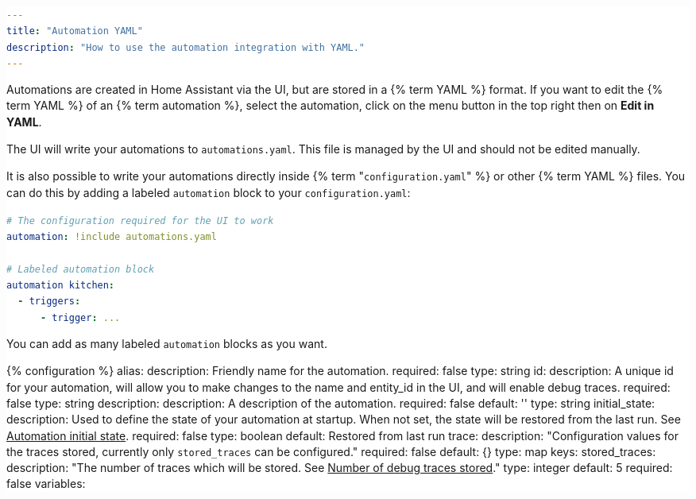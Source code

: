 ```yaml
---
title: "Automation YAML"
description: "How to use the automation integration with YAML."
---
```


Automations are created in Home Assistant via the UI, but are stored in a {% term YAML %} format. If you want to edit the {% term YAML %} of an {% term automation %}, select the automation, click on the menu button in the top right then on **Edit in YAML**.

The UI will write your automations to `automations.yaml`. This file is managed by the UI and should not be edited manually.

It is also possible to write your automations directly inside {% term "`configuration.yaml`" %} or other {% term YAML %} files. You can do this by adding a labeled `automation` block to your `configuration.yaml`:

```yaml
# The configuration required for the UI to work
automation: !include automations.yaml

# Labeled automation block
automation kitchen:
  - triggers:
      - trigger: ...
```

You can add as many labeled `automation` blocks as you want.

{% configuration %}
alias:
  description: Friendly name for the automation.
  required: false
  type: string
id:
  description: A unique id for your automation, will allow you to make changes to the name and entity_id in the UI, and will enable debug traces.
  required: false
  type: string
description:
  description: A description of the automation.
  required: false
  default: ''
  type: string
initial_state:
  description: Used to define the state of your automation at startup. When not set, the state will be restored from the last run. See [Automation initial state](#automation-initial-state).
  required: false
  type: boolean
  default: Restored from last run
trace:
  description: "Configuration values for the traces stored, currently only `stored_traces` can be configured."
  required: false
  default: {}
  type: map
  keys:
    stored_traces:
      description: "The number of traces which will be stored. See [Number of debug traces stored](#number-of-debug-traces-stored)."
      type: integer
      default: 5
      required: false
variables: